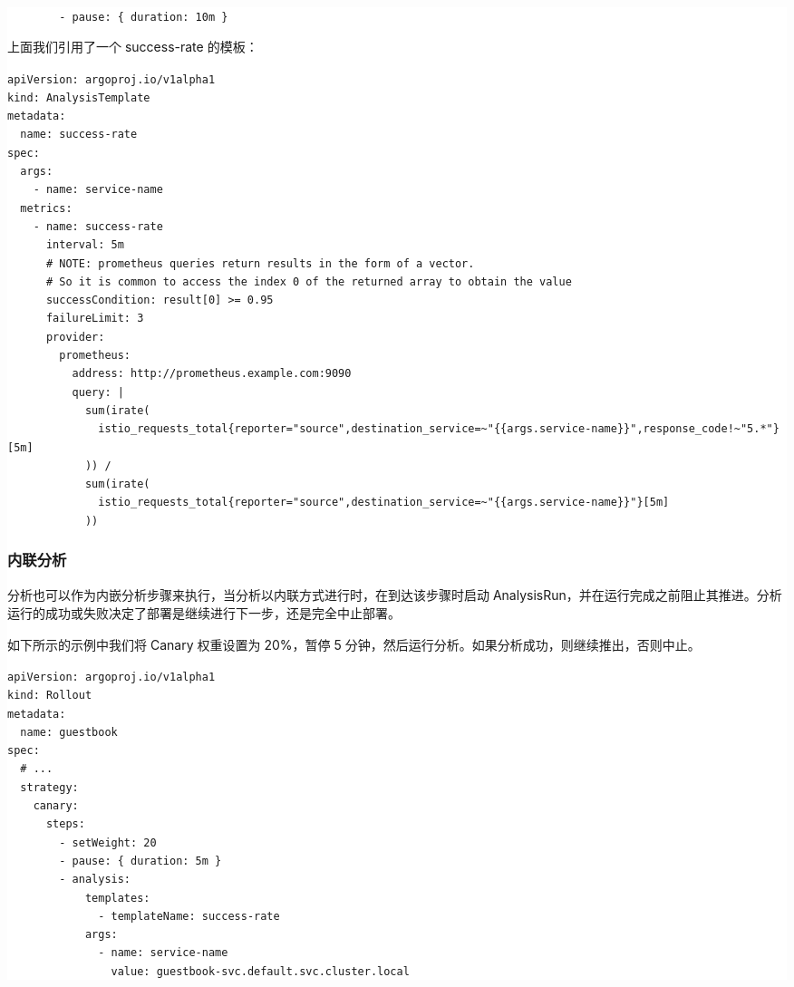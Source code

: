 ```
        - pause: { duration: 10m }
```

上面我们引用了一个 success-rate 的模板：

```
apiVersion: argoproj.io/v1alpha1
kind: AnalysisTemplate
metadata:
  name: success-rate
spec:
  args:
    - name: service-name
  metrics:
    - name: success-rate
      interval: 5m
      # NOTE: prometheus queries return results in the form of a vector.
      # So it is common to access the index 0 of the returned array to obtain the value
      successCondition: result[0] >= 0.95
      failureLimit: 3
      provider:
        prometheus:
          address: http://prometheus.example.com:9090
          query: |
            sum(irate(
              istio_requests_total{reporter="source",destination_service=~"{{args.service-name}}",response_code!~"5.*"}[5m]
            )) /
            sum(irate(
              istio_requests_total{reporter="source",destination_service=~"{{args.service-name}}"}[5m]
            ))
```

### 内联分析

分析也可以作为内嵌分析步骤来执行，当分析以内联方式进行时，在到达该步骤时启动 AnalysisRun，并在运行完成之前阻止其推进。分析运行的成功或失败决定了部署是继续进行下一步，还是完全中止部署。

如下所示的示例中我们将 Canary 权重设置为 20%，暂停 5 分钟，然后运行分析。如果分析成功，则继续推出，否则中止。

```
apiVersion: argoproj.io/v1alpha1
kind: Rollout
metadata:
  name: guestbook
spec:
  # ...
  strategy:
    canary:
      steps:
        - setWeight: 20
        - pause: { duration: 5m }
        - analysis:
            templates:
              - templateName: success-rate
            args:
              - name: service-name
                value: guestbook-svc.default.svc.cluster.local
```
